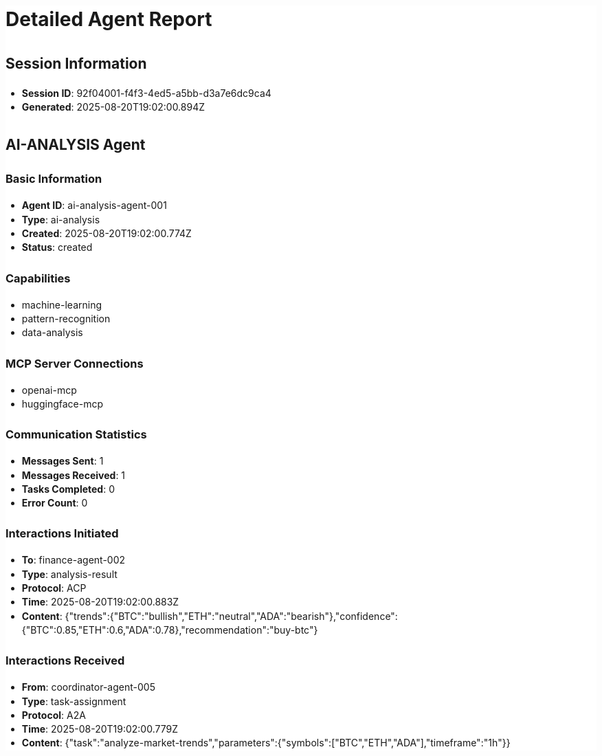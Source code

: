 # Detailed Agent Report

## Session Information
- **Session ID**: 92f04001-f4f3-4ed5-a5bb-d3a7e6dc9ca4
- **Generated**: 2025-08-20T19:02:00.894Z


## AI-ANALYSIS Agent

### Basic Information
- **Agent ID**: ai-analysis-agent-001
- **Type**: ai-analysis
- **Created**: 2025-08-20T19:02:00.774Z
- **Status**: created

### Capabilities
- machine-learning
- pattern-recognition
- data-analysis

### MCP Server Connections
- openai-mcp
- huggingface-mcp

### Communication Statistics
- **Messages Sent**: 1
- **Messages Received**: 1
- **Tasks Completed**: 0
- **Error Count**: 0

### Interactions Initiated

- **To**: finance-agent-002
- **Type**: analysis-result
- **Protocol**: ACP
- **Time**: 2025-08-20T19:02:00.883Z
- **Content**: {"trends":{"BTC":"bullish","ETH":"neutral","ADA":"bearish"},"confidence":{"BTC":0.85,"ETH":0.6,"ADA":0.78},"recommendation":"buy-btc"}


### Interactions Received

- **From**: coordinator-agent-005
- **Type**: task-assignment
- **Protocol**: A2A
- **Time**: 2025-08-20T19:02:00.779Z
- **Content**: {"task":"analyze-market-trends","parameters":{"symbols":["BTC","ETH","ADA"],"timeframe":"1h"}}
